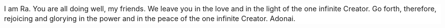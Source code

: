 <p>I am Ra. You are all doing well, my friends. We leave you in the love and in the light of the one infinite Creator. Go forth, therefore, rejoicing and glorying in the power and in the peace of the one infinite Creator. Adonai.</p>